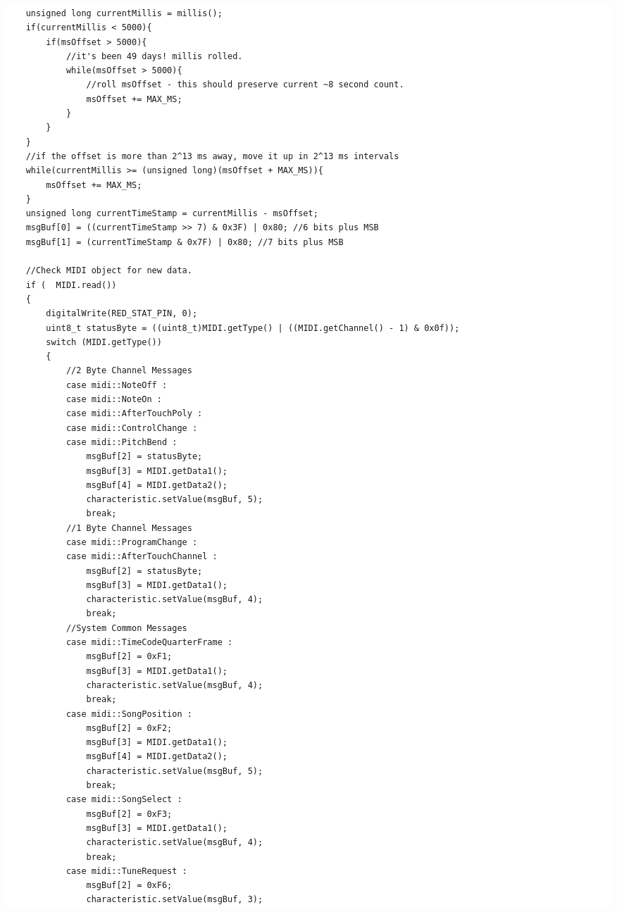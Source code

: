 ```
    unsigned long currentMillis = millis();
    if(currentMillis < 5000){
        if(msOffset > 5000){
            //it's been 49 days! millis rolled.
            while(msOffset > 5000){
                //roll msOffset - this should preserve current ~8 second count.
                msOffset += MAX_MS;
            }
        }
    }
    //if the offset is more than 2^13 ms away, move it up in 2^13 ms intervals
    while(currentMillis >= (unsigned long)(msOffset + MAX_MS)){
        msOffset += MAX_MS;
    }
    unsigned long currentTimeStamp = currentMillis - msOffset;
    msgBuf[0] = ((currentTimeStamp >> 7) & 0x3F) | 0x80; //6 bits plus MSB
    msgBuf[1] = (currentTimeStamp & 0x7F) | 0x80; //7 bits plus MSB

    //Check MIDI object for new data.
    if (  MIDI.read())
    {
        digitalWrite(RED_STAT_PIN, 0);
        uint8_t statusByte = ((uint8_t)MIDI.getType() | ((MIDI.getChannel() - 1) & 0x0f));
        switch (MIDI.getType())
        {
            //2 Byte Channel Messages
            case midi::NoteOff :
            case midi::NoteOn :
            case midi::AfterTouchPoly :
            case midi::ControlChange :
            case midi::PitchBend :
                msgBuf[2] = statusByte;
                msgBuf[3] = MIDI.getData1();
                msgBuf[4] = MIDI.getData2();
                characteristic.setValue(msgBuf, 5);
                break;
            //1 Byte Channel Messages
            case midi::ProgramChange :
            case midi::AfterTouchChannel :
                msgBuf[2] = statusByte;
                msgBuf[3] = MIDI.getData1();
                characteristic.setValue(msgBuf, 4);
                break;
            //System Common Messages
            case midi::TimeCodeQuarterFrame :
                msgBuf[2] = 0xF1;
                msgBuf[3] = MIDI.getData1();
                characteristic.setValue(msgBuf, 4);
                break;
            case midi::SongPosition :
                msgBuf[2] = 0xF2;
                msgBuf[3] = MIDI.getData1();
                msgBuf[4] = MIDI.getData2();
                characteristic.setValue(msgBuf, 5);
                break;
            case midi::SongSelect :
                msgBuf[2] = 0xF3;
                msgBuf[3] = MIDI.getData1();
                characteristic.setValue(msgBuf, 4);
                break;
            case midi::TuneRequest :
                msgBuf[2] = 0xF6;
                characteristic.setValue(msgBuf, 3);
```